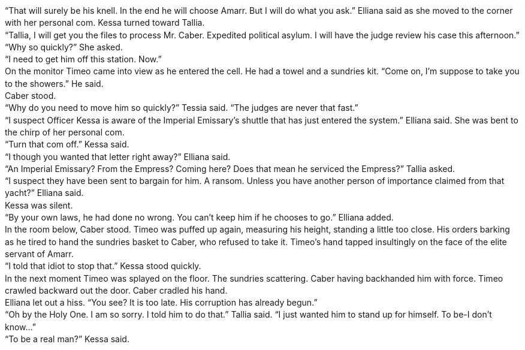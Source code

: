 “That will surely be his knell. In the end he will choose Amarr. But I will do what you ask.” Elliana said as she moved to the corner with her personal com. Kessa turned toward Tallia.<br>
“Tallia, I will get you the files to process Mr. Caber. Expedited political asylum. I will have the judge review his case this afternoon.”<br>
“Why so quickly?” She asked.<br>
“I need to get him off this station. Now.”<br>
On the monitor Timeo came into view as he entered the cell. He had a towel and a sundries kit. “Come on, I’m suppose to take you to the showers.” He said.<br>
Caber stood.<br>
“Why do you need to move him so quickly?” Tessia said. “The judges are never that fast.”<br>
“I suspect Officer Kessa is aware of the Imperial Emissary’s shuttle that has just entered the system.” Elliana said. She was bent to the chirp of her personal com.<br>
“Turn that com off.” Kessa said.<br>
“I though you wanted that letter right away?” Elliana said.<br>
“An Imperial Emissary? From the Empress? Coming here? Does that mean he serviced the Empress?” Tallia asked.<br>
“I suspect they have been sent to bargain for him. A ransom. Unless you have another person of importance claimed from that yacht?” Elliana said.<br>
Kessa was silent.<br>
“By your own laws, he had done no wrong. You can’t keep him if he chooses to go.” Elliana added.<br>
In the room below, Caber stood. Timeo was puffed up again, measuring his height, standing a little too close. His orders barking as he tired to hand the sundries basket to Caber, who refused to take it. Timeo’s hand tapped insultingly on the face of the elite servant of Amarr.<br>
“I told that idiot to stop that.” Kessa stood quickly.<br>
In the next moment Timeo was splayed on the floor. The sundries scattering. Caber having backhanded him with force. Timeo crawled backward out the door. Caber cradled his hand.<br>
Elliana let out a hiss. “You see? It is too late. His corruption has already begun.”<br>
“Oh by the Holy One. I am so sorry. I told him to do that.” Tallia said. “I just wanted him to stand up for himself. To be-I don’t know…”<br>
“To be a real man?” Kessa said.